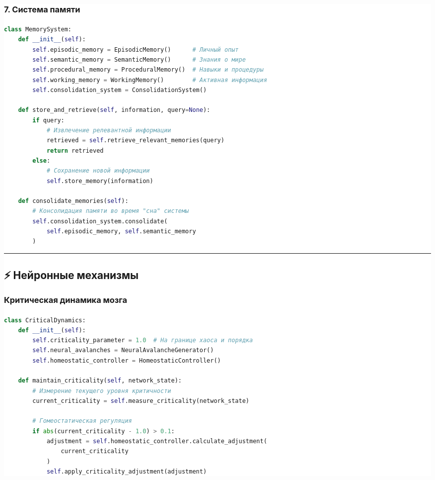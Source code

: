 ### 7. Система памяти

```python
class MemorySystem:
    def __init__(self):
        self.episodic_memory = EpisodicMemory()      # Личный опыт
        self.semantic_memory = SemanticMemory()      # Знания о мире
        self.procedural_memory = ProceduralMemory()  # Навыки и процедуры
        self.working_memory = WorkingMemory()        # Активная информация
        self.consolidation_system = ConsolidationSystem()
    
    def store_and_retrieve(self, information, query=None):
        if query:
            # Извлечение релевантной информации
            retrieved = self.retrieve_relevant_memories(query)
            return retrieved
        else:
            # Сохранение новой информации
            self.store_memory(information)
    
    def consolidate_memories(self):
        # Консолидация памяти во время "сна" системы
        self.consolidation_system.consolidate(
            self.episodic_memory, self.semantic_memory
        )
```

---

## ⚡ Нейронные механизмы

### Критическая динамика мозга

```python
class CriticalDynamics:
    def __init__(self):
        self.criticality_parameter = 1.0  # На границе хаоса и порядка
        self.neural_avalanches = NeuralAvalancheGenerator()
        self.homeostatic_controller = HomeostaticController()
    
    def maintain_criticality(self, network_state):
        # Измерение текущего уровня критичности
        current_criticality = self.measure_criticality(network_state)
        
        # Гомеостатическая регуляция
        if abs(current_criticality - 1.0) > 0.1:
            adjustment = self.homeostatic_controller.calculate_adjustment(
                current_criticality
            )
            self.apply_criticality_adjustment(adjustment)
```
